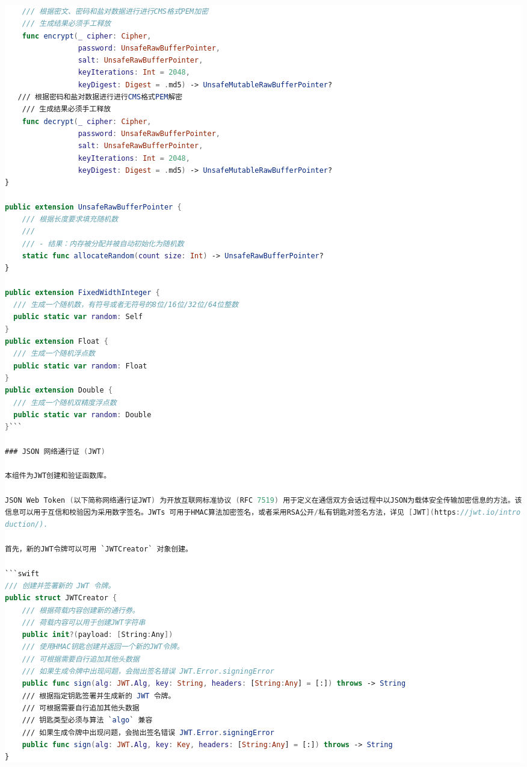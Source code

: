 ``` swift
	/// 根据密文、密码和盐对数据进行进行CMS格式PEM加密
	/// 生成结果必须手工释放
	func encrypt(_ cipher: Cipher,
	             password: UnsafeRawBufferPointer,
	             salt: UnsafeRawBufferPointer,
	             keyIterations: Int = 2048,
	             keyDigest: Digest = .md5) -> UnsafeMutableRawBufferPointer?
   /// 根据密码和盐对数据进行进行CMS格式PEM解密
	/// 生成结果必须手工释放
	func decrypt(_ cipher: Cipher,
	             password: UnsafeRawBufferPointer,
	             salt: UnsafeRawBufferPointer,
	             keyIterations: Int = 2048,
	             keyDigest: Digest = .md5) -> UnsafeMutableRawBufferPointer?
}

public extension UnsafeRawBufferPointer {
	/// 根据长度要求填充随机数
	///
	/// - 结果：内存被分配并被自动初始化为随机数
	static func allocateRandom(count size: Int) -> UnsafeRawBufferPointer? 
}

public extension FixedWidthInteger {
  /// 生成一个随机数，有符号或者无符号的8位/16位/32位/64位整数
  public static var random: Self
}
public extension Float {
  /// 生成一个随机浮点数
  public static var random: Float
}
public extension Double {
  /// 生成一个随机双精度浮点数
  public static var random: Double 
}```

### JSON 网络通行证 (JWT)

本组件为JWT创建和验证函数库。

JSON Web Token (以下简称网络通行证JWT) 为开放互联网标准协议 (RFC 7519) 用于定义在通信双方会话过程中以JSON为载体安全传输加密信息的方法。该信息可以用于互信和校验因为采用数字签名。JWTs 可用于HMAC算法加密签名，或者采用RSA公开/私有钥匙对签名方法，详见 [JWT](https://jwt.io/introduction/).

首先，新的JWT令牌可以可用 `JWTCreator` 对象创建。

```swift
/// 创建并签署新的 JWT 令牌。
public struct JWTCreator {
	/// 根据荷载内容创建新的通行券。
	/// 荷载内容可以用于创建JWT字符串
	public init?(payload: [String:Any])
	/// 使用HMAC钥匙创建并返回一个新的JWT令牌。
	/// 可根据需要自行追加其他头数据
	/// 如果生成令牌中出现问题，会抛出签名错误 JWT.Error.signingError
	public func sign(alg: JWT.Alg, key: String, headers: [String:Any] = [:]) throws -> String
	/// 根据指定钥匙签署并生成新的 JWT 令牌。
	/// 可根据需要自行追加其他头数据
	/// 钥匙类型必须与算法 `algo` 兼容
	/// 如果生成令牌中出现问题，会抛出签名错误 JWT.Error.signingError
	public func sign(alg: JWT.Alg, key: Key, headers: [String:Any] = [:]) throws -> String
}
```
